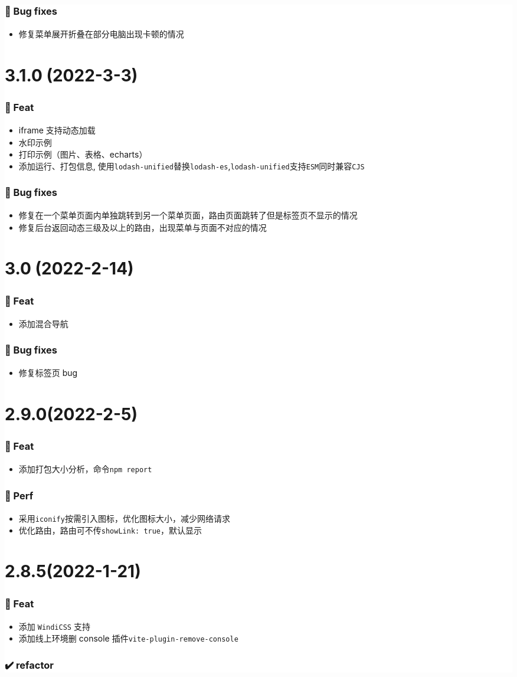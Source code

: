### 🐞 Bug fixes

- 修复菜单展开折叠在部分电脑出现卡顿的情况

# 3.1.0 (2022-3-3)

### 🎫 Feat

- iframe 支持动态加载
- 水印示例
- 打印示例（图片、表格、echarts）
- 添加运行、打包信息, 使用`lodash-unified`替换`lodash-es`,`lodash-unified`支持`ESM`同时兼容`CJS`

### 🐞 Bug fixes

- 修复在一个菜单页面内单独跳转到另一个菜单页面，路由页面跳转了但是标签页不显示的情况
- 修复后台返回动态三级及以上的路由，出现菜单与页面不对应的情况

# 3.0 (2022-2-14)

### 🎫 Feat

- 添加混合导航

### 🐞 Bug fixes

- 修复标签页 bug

# 2.9.0(2022-2-5)

### 🎫 Feat

- 添加打包大小分析，命令`npm report`

### 🍏 Perf

- 采用`iconify`按需引入图标，优化图标大小，减少网络请求
- 优化路由，路由可不传`showLink: true`，默认显示

# 2.8.5(2022-1-21)

### 🎫 Feat

- 添加 `WindiCSS` 支持
- 添加线上环境删 console 插件`vite-plugin-remove-console`

### ✔️ refactor
